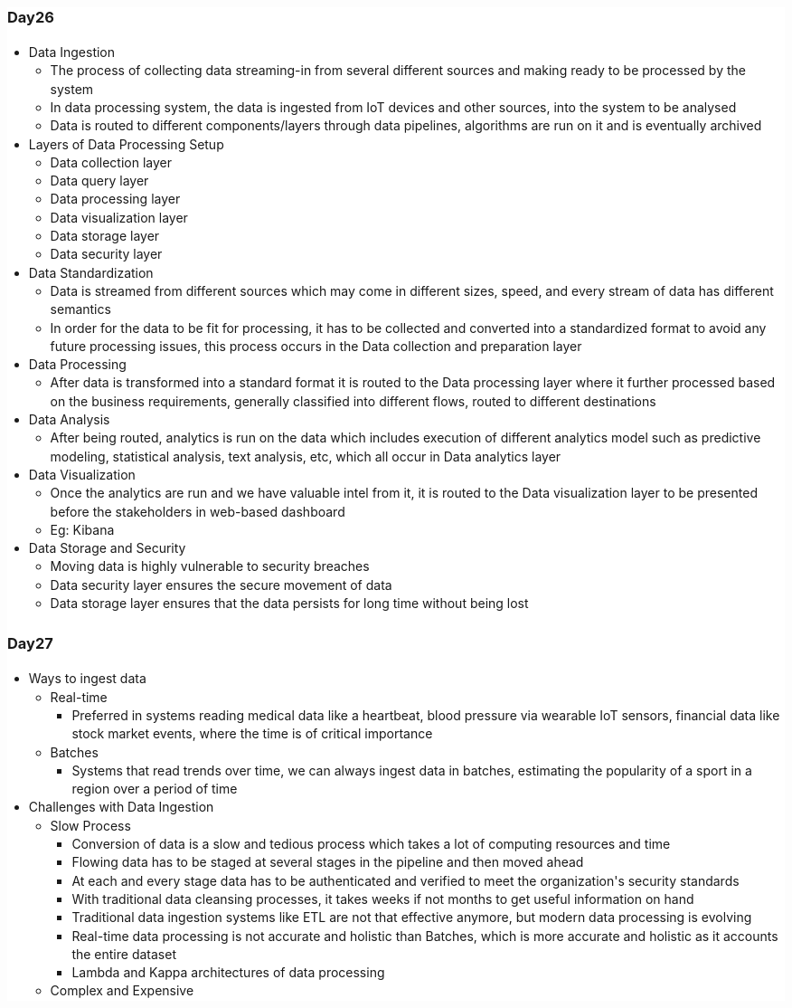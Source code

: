 ### Day26

- Data Ingestion
    - The process of collecting data streaming-in from several different sources and making ready to be processed by the system
    - In data processing system, the data is ingested from IoT devices and other sources, into the system to be analysed
    - Data is routed to different components/layers through data pipelines, algorithms are run on it and is eventually archived
- Layers of Data Processing Setup
    - Data collection layer
    - Data query layer
    - Data processing layer
    - Data visualization layer
    - Data storage layer
    - Data security layer
- Data Standardization
    - Data is streamed from different sources which may come in different sizes, speed, and every stream of data has different semantics
    - In order for the data to be fit for processing, it has to be collected and converted into a standardized format to avoid any future processing issues, this process occurs in the Data collection and preparation layer
- Data Processing
    - After data is transformed into a standard format it is routed to the Data processing layer where it further processed based on the business requirements, generally classified into different flows, routed to different destinations
- Data Analysis
    - After being routed, analytics is run on the data which includes execution of different analytics model such as predictive modeling, statistical analysis, text analysis, etc, which all occur in Data analytics layer
- Data Visualization
    - Once the analytics are run and we have valuable intel from it, it is routed to the Data visualization layer to be presented before the stakeholders in web-based dashboard
    - Eg: Kibana
- Data Storage and Security
    - Moving data is highly vulnerable to security breaches
    - Data security layer ensures the secure movement of data
    - Data storage layer ensures that the data persists for long time without being lost

### Day27

- Ways to ingest data
    - Real-time
        - Preferred in systems reading medical data like a heartbeat, blood pressure via wearable IoT sensors, financial data like stock market events, where the time is of critical importance
    - Batches
        - Systems that read trends over time, we can always ingest data in batches, estimating the popularity of a sport in a region over a period of time
- Challenges with Data Ingestion
    - Slow Process
        - Conversion of data is a slow and tedious process which takes a lot of computing resources and time
        - Flowing data has to be staged at several stages in the pipeline and then moved ahead
        - At each and every stage data has to be authenticated and verified to meet the organization's security standards
        - With traditional data cleansing processes, it takes weeks if not months to get useful information on hand
        - Traditional data ingestion systems like ETL are not that effective anymore, but modern data processing is evolving
        - Real-time data processing is not accurate and holistic than Batches, which is more accurate and holistic as it accounts the entire dataset
        - Lambda and Kappa architectures of data processing
    - Complex and Expensive